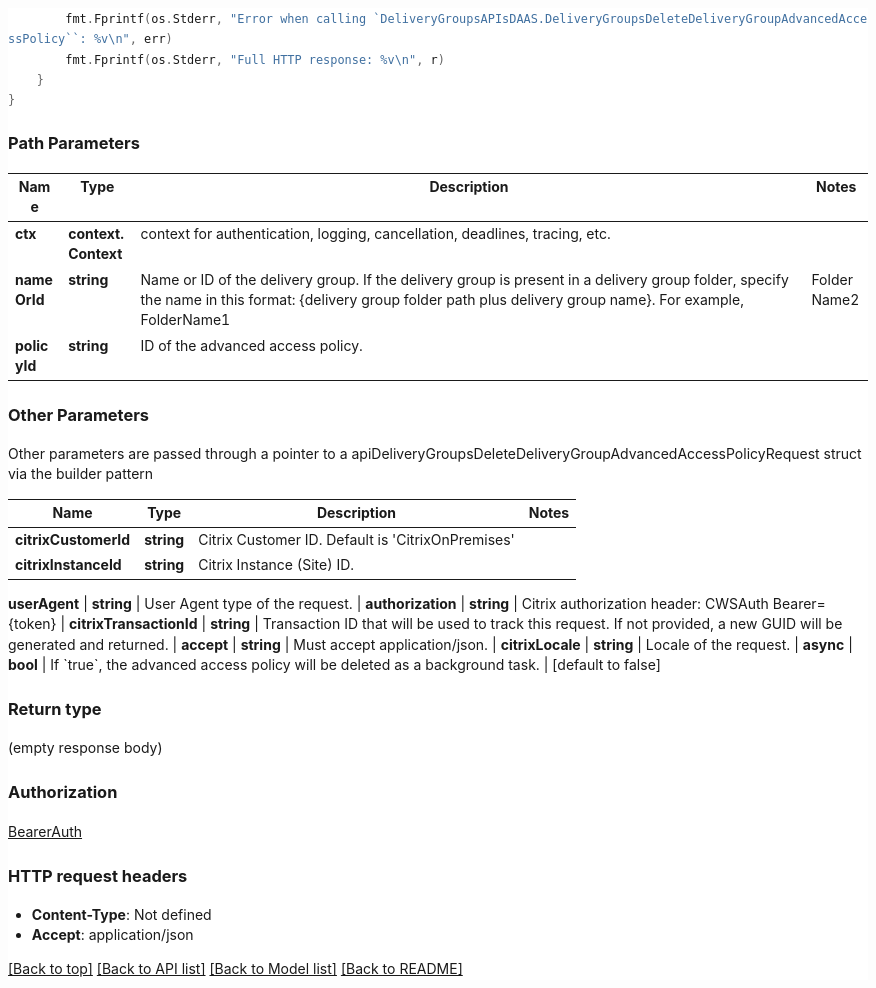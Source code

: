 ```go
		fmt.Fprintf(os.Stderr, "Error when calling `DeliveryGroupsAPIsDAAS.DeliveryGroupsDeleteDeliveryGroupAdvancedAccessPolicy``: %v\n", err)
		fmt.Fprintf(os.Stderr, "Full HTTP response: %v\n", r)
	}
}
```

### Path Parameters


Name | Type | Description  | Notes
------------- | ------------- | ------------- | -------------
**ctx** | **context.Context** | context for authentication, logging, cancellation, deadlines, tracing, etc.
**nameOrId** | **string** | Name or ID of the delivery group. If the delivery group is present in a delivery group folder,             specify the name in this format: {delivery group folder path plus delivery group name}.             For example, FolderName1|FolderName2|DeliveryGroupName. | 
**policyId** | **string** | ID of the advanced access policy. | 

### Other Parameters

Other parameters are passed through a pointer to a apiDeliveryGroupsDeleteDeliveryGroupAdvancedAccessPolicyRequest struct via the builder pattern


Name | Type | Description  | Notes
------------- | ------------- | ------------- | -------------
 **citrixCustomerId** | **string** | Citrix Customer ID. Default is &#39;CitrixOnPremises&#39; | 
 **citrixInstanceId** | **string** | Citrix Instance (Site) ID. | 


 **userAgent** | **string** | User Agent type of the request. | 
 **authorization** | **string** | Citrix authorization header: CWSAuth Bearer&#x3D;{token} | 
 **citrixTransactionId** | **string** | Transaction ID that will be used to track this request. If not provided, a new GUID will be generated and returned. | 
 **accept** | **string** | Must accept application/json. | 
 **citrixLocale** | **string** | Locale of the request. | 
 **async** | **bool** | If &#x60;true&#x60;, the advanced access policy will be deleted as a background task. | [default to false]

### Return type

 (empty response body)

### Authorization

[BearerAuth](../README.md#BearerAuth)

### HTTP request headers

- **Content-Type**: Not defined
- **Accept**: application/json

[[Back to top]](#) [[Back to API list]](../README.md#documentation-for-api-endpoints)
[[Back to Model list]](../README.md#documentation-for-models)
[[Back to README]](../README.md)
